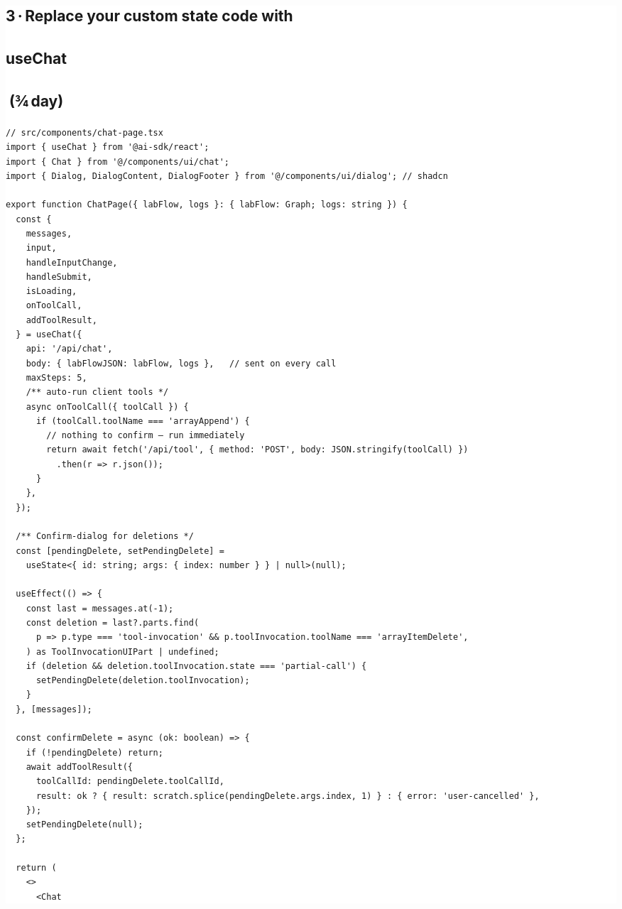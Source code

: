 ## **3 · Replace your custom state code with** 

## **useChat**

##  **(¾ day)**

```
// src/components/chat-page.tsx
import { useChat } from '@ai-sdk/react';
import { Chat } from '@/components/ui/chat';
import { Dialog, DialogContent, DialogFooter } from '@/components/ui/dialog'; // shadcn

export function ChatPage({ labFlow, logs }: { labFlow: Graph; logs: string }) {
  const {
    messages,
    input,
    handleInputChange,
    handleSubmit,
    isLoading,
    onToolCall,
    addToolResult,
  } = useChat({
    api: '/api/chat',
    body: { labFlowJSON: labFlow, logs },   // sent on every call
    maxSteps: 5,
    /** auto‑run client tools */
    async onToolCall({ toolCall }) {
      if (toolCall.toolName === 'arrayAppend') {
        // nothing to confirm – run immediately
        return await fetch('/api/tool', { method: 'POST', body: JSON.stringify(toolCall) })
          .then(r => r.json());
      }
    },
  });

  /** Confirm‑dialog for deletions */
  const [pendingDelete, setPendingDelete] =
    useState<{ id: string; args: { index: number } } | null>(null);

  useEffect(() => {
    const last = messages.at(-1);
    const deletion = last?.parts.find(
      p => p.type === 'tool-invocation' && p.toolInvocation.toolName === 'arrayItemDelete',
    ) as ToolInvocationUIPart | undefined;
    if (deletion && deletion.toolInvocation.state === 'partial-call') {
      setPendingDelete(deletion.toolInvocation);
    }
  }, [messages]);

  const confirmDelete = async (ok: boolean) => {
    if (!pendingDelete) return;
    await addToolResult({
      toolCallId: pendingDelete.toolCallId,
      result: ok ? { result: scratch.splice(pendingDelete.args.index, 1) } : { error: 'user-cancelled' },
    });
    setPendingDelete(null);
  };

  return (
    <>
      <Chat
```